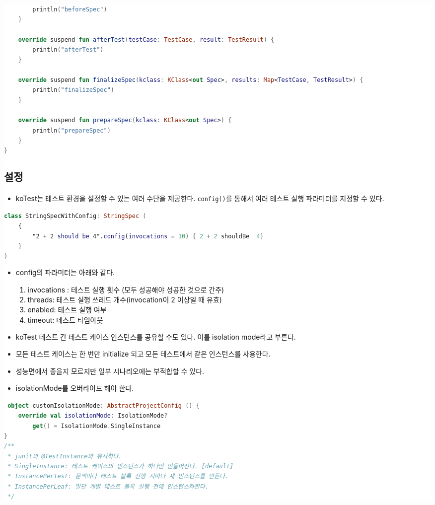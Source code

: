 ```kotlin
        println("beforeSpec")
    }

    override suspend fun afterTest(testCase: TestCase, result: TestResult) {
        println("afterTest")
    }

    override suspend fun finalizeSpec(kclass: KClass<out Spec>, results: Map<TestCase, TestResult>) {
        println("finalizeSpec")
    }

    override suspend fun prepareSpec(kclass: KClass<out Spec>) {
        println("prepareSpec")
    }
}
```

## 설정
- koTest는 테스트 환경을 설정할 수 있는 여러 수단을 제공한다.  `config()`를 통해서 여러 테스트 실행 파라미터를 지정할 수 있다.
```kotlin
class StringSpecWithConfig: StringSpec (
    {
        "2 + 2 should be 4".config(invocations = 10) { 2 + 2 shouldBe  4}
    }
)
```
- config의 파라미터는 아래와 같다.
  1. invocations : 테스트 실행 횟수 (모두 성공해야 성공한 것으로 간주)
  2. threads: 테스트 실행 쓰레드 개수(invocation이 2 이상일 때 유효)
  3. enabled: 테스트 실행 여부
  4. timeout: 테스트 타임아웃

- koTest  테스트 간 테스트 케이스 인스턴스를 공유할 수도 있다. 이를 isolation mode라고 부른다. 
- 모든 테스트 케이스는 한 번만 initialize 되고 모든 테스트에서 같은 인스턴스를 사용한다.
- 성능면에서 좋을지 모르지만 일부 시나리오에는 부적합할 수 있다.
- isolationMode를 오버라이드 해야 한다.
```kotlin
 object customIsolationMode: AbstractProjectConfig () {
    override val isolationMode: IsolationMode?
        get() = IsolationMode.SingleInstance
}
/**
 * junit의 @TestInstance와 유사하다.
 * SingleInstance: 테스트 케이스의 인스턴스가 하나만 만들어진다. [default]
 * InstancePerTest: 문맥이나 테스트 블록 진행 시마다 새 인스턴스를 만든다.
 * InstancePerLeaf: 말단 개별 테스트 블록 실행 전에 인스턴스화한다.
 */
```